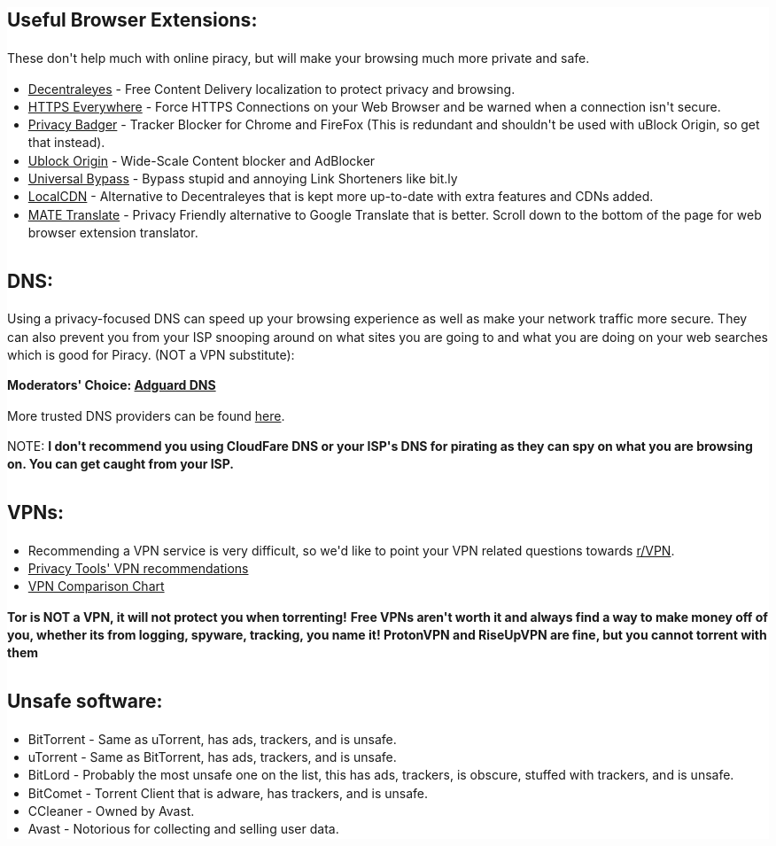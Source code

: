 ## **Useful Browser Extensions:**

These don't help much with online piracy, but will make your browsing much more private and safe.

- [Decentraleyes](https://decentraleyes.org) - Free Content Delivery localization to protect privacy and browsing.
- [HTTPS Everywhere](https://www.eff.org/https-everywhere) - Force HTTPS Connections on your Web Browser and be warned when a connection isn't secure.
- [Privacy Badger](https://privacybadger.org/) - Tracker Blocker for Chrome and FireFox (This is redundant and shouldn't be used with uBlock Origin, so get that instead).
- [Ublock Origin](https://github.com/gorhill/uBlock) - Wide-Scale Content blocker and AdBlocker
- [Universal Bypass](https://universal-bypass.org/) - Bypass stupid and annoying Link Shorteners like bit.ly 
- [LocalCDN](localcdn.org) - Alternative to Decentraleyes that is kept more up-to-date with extra features and CDNs added.
- [MATE Translate](https://gikken.co/mate-translate/) - Privacy Friendly alternative to Google Translate that is better. Scroll down to the bottom of the page for web browser extension translator.

## **DNS:**

Using a privacy-focused DNS can speed up your browsing experience as well as make your network traffic more secure. They can also prevent you from your ISP snooping around on what sites you are going to and what you are doing on your web searches which is good for Piracy. (NOT a VPN substitute):

**Moderators' Choice: [Adguard DNS](https://adguard.com/en/adguard-dns/overview.html)**

More trusted DNS providers can be found [here](https://www.privacytools.io/providers/dns/).

NOTE: **I don't recommend you using CloudFare DNS or your ISP's DNS for pirating as they can spy on what you are browsing on. You can get caught from your ISP.**

## **VPNs:**

- Recommending a VPN service is very difficult, so we'd like to point your VPN related questions towards [r/VPN](https://reddit.com/r/VPN).
- [Privacy Tools' VPN recommendations](https://www.privacytools.io/providers/vpn/)
- [VPN Comparison Chart](https://thatoneprivacysite.net/vpn-comparison-chart/)

**Tor is NOT a VPN, it will not protect you when torrenting!**
**Free VPNs aren't worth it and always find a way to make money off of you, whether its from logging, spyware, tracking, you name it! ProtonVPN and RiseUpVPN are fine, but you cannot torrent with them**

## **Unsafe software:**

- BitTorrent - Same as uTorrent, has ads, trackers, and is unsafe.
- uTorrent - Same as BitTorrent, has ads, trackers, and is unsafe.
- BitLord - Probably the most unsafe one on the list, this has ads, trackers, is obscure, stuffed with trackers, and is unsafe.
- BitComet - Torrent Client that is adware, has trackers, and is unsafe.
- CCleaner - Owned by Avast.
- Avast - Notorious for collecting and selling user data.
